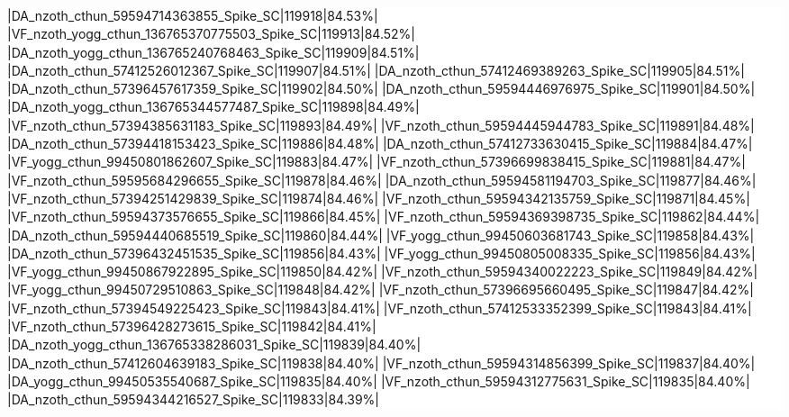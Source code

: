 |DA_nzoth_cthun_59594714363855_Spike_SC|119918|84.53%|
|VF_nzoth_yogg_cthun_136765370775503_Spike_SC|119913|84.52%|
|DA_nzoth_yogg_cthun_136765240768463_Spike_SC|119909|84.51%|
|DA_nzoth_cthun_57412526012367_Spike_SC|119907|84.51%|
|DA_nzoth_cthun_57412469389263_Spike_SC|119905|84.51%|
|DA_nzoth_cthun_57396457617359_Spike_SC|119902|84.50%|
|DA_nzoth_cthun_59594446976975_Spike_SC|119901|84.50%|
|DA_nzoth_yogg_cthun_136765344577487_Spike_SC|119898|84.49%|
|VF_nzoth_cthun_57394385631183_Spike_SC|119893|84.49%|
|VF_nzoth_cthun_59594445944783_Spike_SC|119891|84.48%|
|DA_nzoth_cthun_57394418153423_Spike_SC|119886|84.48%|
|DA_nzoth_cthun_57412733630415_Spike_SC|119884|84.47%|
|VF_yogg_cthun_99450801862607_Spike_SC|119883|84.47%|
|VF_nzoth_cthun_57396699838415_Spike_SC|119881|84.47%|
|VF_nzoth_cthun_59595684296655_Spike_SC|119878|84.46%|
|DA_nzoth_cthun_59594581194703_Spike_SC|119877|84.46%|
|VF_nzoth_cthun_57394251429839_Spike_SC|119874|84.46%|
|VF_nzoth_cthun_59594342135759_Spike_SC|119871|84.45%|
|VF_nzoth_cthun_59594373576655_Spike_SC|119866|84.45%|
|VF_nzoth_cthun_59594369398735_Spike_SC|119862|84.44%|
|DA_nzoth_cthun_59594440685519_Spike_SC|119860|84.44%|
|VF_yogg_cthun_99450603681743_Spike_SC|119858|84.43%|
|DA_nzoth_cthun_57396432451535_Spike_SC|119856|84.43%|
|VF_yogg_cthun_99450805008335_Spike_SC|119856|84.43%|
|VF_yogg_cthun_99450867922895_Spike_SC|119850|84.42%|
|VF_nzoth_cthun_59594340022223_Spike_SC|119849|84.42%|
|VF_yogg_cthun_99450729510863_Spike_SC|119848|84.42%|
|VF_nzoth_cthun_57396695660495_Spike_SC|119847|84.42%|
|VF_nzoth_cthun_57394549225423_Spike_SC|119843|84.41%|
|VF_nzoth_cthun_57412533352399_Spike_SC|119843|84.41%|
|VF_nzoth_cthun_57396428273615_Spike_SC|119842|84.41%|
|DA_nzoth_yogg_cthun_136765338286031_Spike_SC|119839|84.40%|
|DA_nzoth_cthun_57412604639183_Spike_SC|119838|84.40%|
|VF_nzoth_cthun_59594314856399_Spike_SC|119837|84.40%|
|DA_yogg_cthun_99450535540687_Spike_SC|119835|84.40%|
|VF_nzoth_cthun_59594312775631_Spike_SC|119835|84.40%|
|DA_nzoth_cthun_59594344216527_Spike_SC|119833|84.39%|